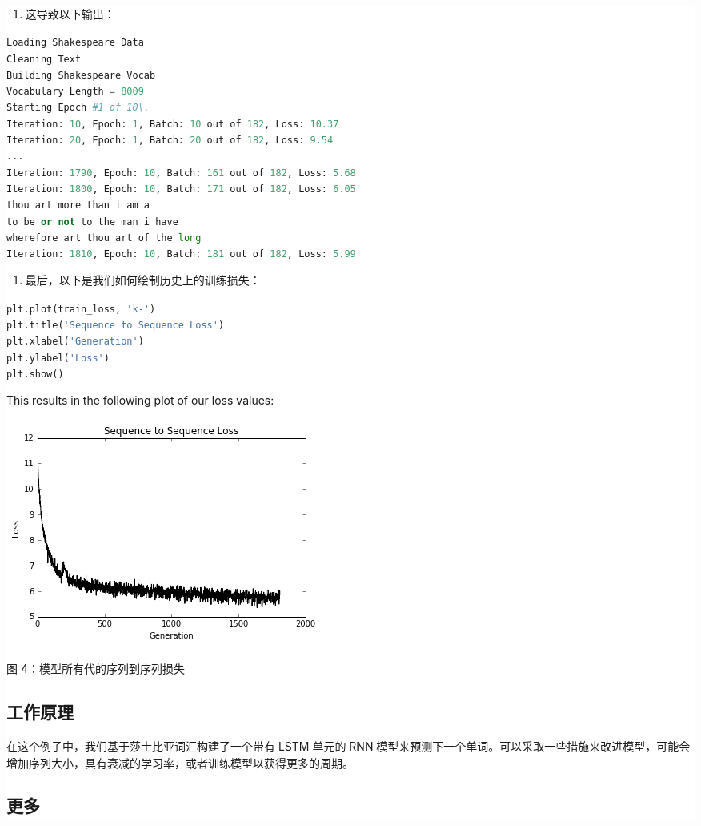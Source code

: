 1.  这导致以下输出：

```py
Loading Shakespeare Data 
Cleaning Text 
Building Shakespeare Vocab 
Vocabulary Length = 8009 
Starting Epoch #1 of 10\. 
Iteration: 10, Epoch: 1, Batch: 10 out of 182, Loss: 10.37 
Iteration: 20, Epoch: 1, Batch: 20 out of 182, Loss: 9.54 
... 
Iteration: 1790, Epoch: 10, Batch: 161 out of 182, Loss: 5.68 
Iteration: 1800, Epoch: 10, Batch: 171 out of 182, Loss: 6.05 
thou art more than i am a 
to be or not to the man i have 
wherefore art thou art of the long 
Iteration: 1810, Epoch: 10, Batch: 181 out of 182, Loss: 5.99 
```

1.  最后，以下是我们如何绘制历史上的训练损失：

```py
plt.plot(train_loss, 'k-') 
plt.title('Sequence to Sequence Loss') 
plt.xlabel('Generation') 
plt.ylabel('Loss') 
plt.show() 
```

This results in the following plot of our loss values:

![](img/678ff2b5-2732-4bc7-b85f-3fee578fb962.png)

图 4：模型所有代的序列到序列损失

## 工作原理

在这个例子中，我们基于莎士比亚词汇构建了一个带有 LSTM 单元的 RNN 模型来预测下一个单词。可以采取一些措施来改进模型，可能会增加序列大小，具有衰减的学习率，或者训练模型以获得更多的周期。

## 更多
